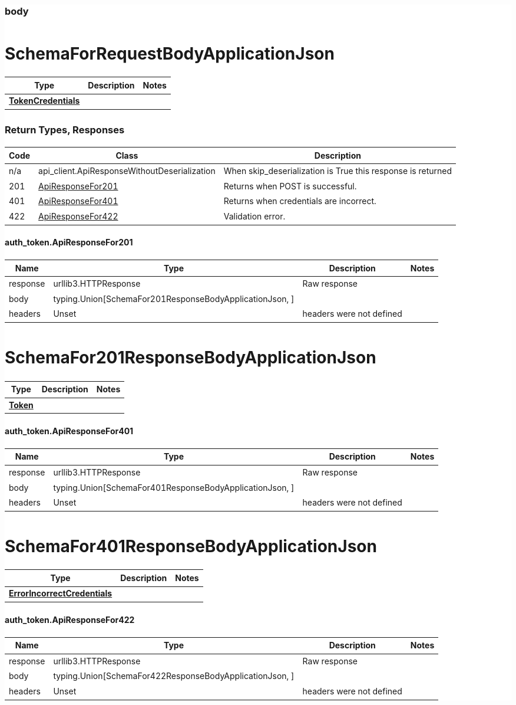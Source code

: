 ### body

# SchemaForRequestBodyApplicationJson
Type | Description  | Notes
------------- | ------------- | -------------
[**TokenCredentials**](../../models/TokenCredentials.md) |  | 


### Return Types, Responses

Code | Class | Description
------------- | ------------- | -------------
n/a | api_client.ApiResponseWithoutDeserialization | When skip_deserialization is True this response is returned
201 | [ApiResponseFor201](#auth_token.ApiResponseFor201) | Returns when POST is successful.
401 | [ApiResponseFor401](#auth_token.ApiResponseFor401) | Returns when credentials are incorrect.
422 | [ApiResponseFor422](#auth_token.ApiResponseFor422) | Validation error.

#### auth_token.ApiResponseFor201
Name | Type | Description  | Notes
------------- | ------------- | ------------- | -------------
response | urllib3.HTTPResponse | Raw response |
body | typing.Union[SchemaFor201ResponseBodyApplicationJson, ] |  |
headers | Unset | headers were not defined |

# SchemaFor201ResponseBodyApplicationJson
Type | Description  | Notes
------------- | ------------- | -------------
[**Token**](../../models/Token.md) |  | 


#### auth_token.ApiResponseFor401
Name | Type | Description  | Notes
------------- | ------------- | ------------- | -------------
response | urllib3.HTTPResponse | Raw response |
body | typing.Union[SchemaFor401ResponseBodyApplicationJson, ] |  |
headers | Unset | headers were not defined |

# SchemaFor401ResponseBodyApplicationJson
Type | Description  | Notes
------------- | ------------- | -------------
[**ErrorIncorrectCredentials**](../../models/ErrorIncorrectCredentials.md) |  | 


#### auth_token.ApiResponseFor422
Name | Type | Description  | Notes
------------- | ------------- | ------------- | -------------
response | urllib3.HTTPResponse | Raw response |
body | typing.Union[SchemaFor422ResponseBodyApplicationJson, ] |  |
headers | Unset | headers were not defined |
